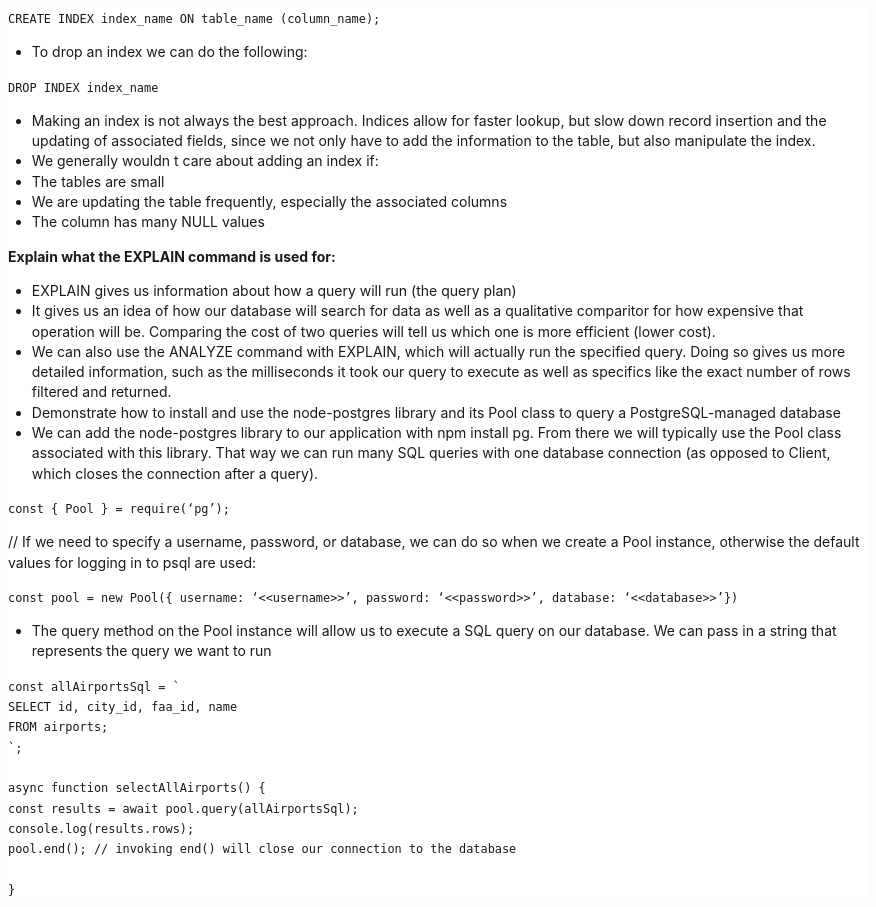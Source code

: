 ```text
CREATE INDEX index_name ON table_name (column_name);
```

* To drop an index we can do the following:

```text
DROP INDEX index_name
```

* Making an index is not always the best approach. Indices allow for faster lookup, but slow down record insertion and the updating of associated fields, since we not only have to add the information to the table, but also manipulate the index.
* We generally wouldn t care about adding an index if:
* The tables are small
* We are updating the table frequently, especially the associated columns
* The column has many NULL values

**Explain what the EXPLAIN command is used for:**

* EXPLAIN gives us information about how a query will run \(the query plan\)
* It gives us an idea of how our database will search for data as well as a qualitative comparitor for how expensive that operation will be. Comparing the cost of two queries will tell us which one is more efficient \(lower cost\).
* We can also use the ANALYZE command with EXPLAIN, which will actually run the specified query. Doing so gives us more detailed information, such as the milliseconds it took our query to execute as well as specifics like the exact number of rows filtered and returned.
* Demonstrate how to install and use the node-postgres library and its Pool class to query a PostgreSQL-managed database
* We can add the node-postgres library to our application with npm install pg. From there we will typically use the Pool class associated with this library. That way we can run many SQL queries with one database connection \(as opposed to Client, which closes the connection after a query\).

```text
const { Pool } = require(‘pg’);
```

// If we need to specify a username, password, or database, we can do so when we create a Pool instance, otherwise the default values for logging in to psql are used:

```text
const pool = new Pool({ username: ‘<<username>>’, password: ‘<<password>>’, database: ‘<<database>>’})
```

* The query method on the Pool instance will allow us to execute a SQL query on our database. We can pass in a string that represents the query we want to run

```text
const allAirportsSql = `
SELECT id, city_id, faa_id, name
FROM airports;
`;

async function selectAllAirports() {
const results = await pool.query(allAirportsSql);
console.log(results.rows);
pool.end(); // invoking end() will close our connection to the database

}
```
